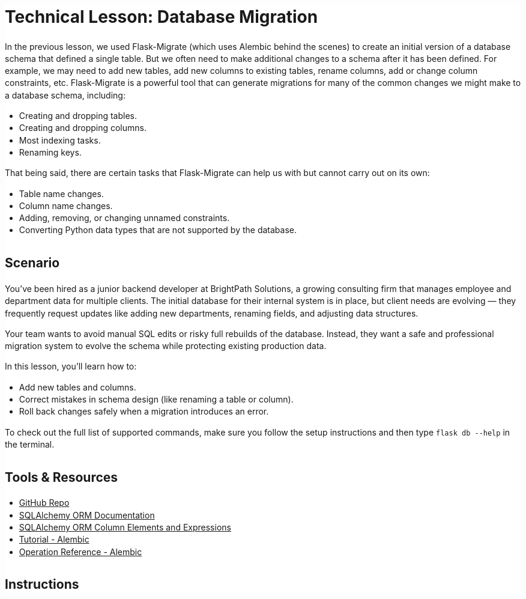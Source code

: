 # Technical Lesson: Database Migration

In the previous lesson, we used Flask-Migrate (which uses Alembic behind the
scenes) to create an initial version of a database schema that defined a single
table. But we often need to make additional changes to a schema after it has
been defined. For example, we may need to add new tables, add new columns to
existing tables, rename columns, add or change column constraints, etc.
Flask-Migrate is a powerful tool that can generate migrations for many of the
common changes we might make to a database schema, including:

* Creating and dropping tables.
* Creating and dropping columns.
* Most indexing tasks.
* Renaming keys.

That being said, there are certain tasks that Flask-Migrate can help us with but
cannot carry out on its own:

* Table name changes.
* Column name changes.
* Adding, removing, or changing unnamed constraints.
* Converting Python data types that are not supported by the database.

## Scenario

You’ve been hired as a junior backend developer at BrightPath Solutions, a growing consulting firm that manages employee and department data for multiple clients. The initial database for their internal system is in place, but client needs are evolving — they frequently request updates like adding new departments, renaming fields, and adjusting data structures.

Your team wants to avoid manual SQL edits or risky full rebuilds of the database.
Instead, they want a safe and professional migration system to evolve the schema while protecting existing production data.

In this lesson, you’ll learn how to:
* Add new tables and columns.
* Correct mistakes in schema design (like renaming a table or column).
* Roll back changes safely when a migration introduces an error.

To check out the full list of supported commands, make sure you follow the setup
instructions and then type `flask db --help` in the terminal.

## Tools & Resources

- [GitHub Repo](https://github.com/learn-co-curriculum/flask-sqlalchemy-migration-technical-lesson)
- [SQLAlchemy ORM Documentation](https://docs.sqlalchemy.org/en/14/orm/)
- [SQLAlchemy ORM Column Elements and Expressions](https://docs.sqlalchemy.org/en/14/core/sqlelement.html)
- [Tutorial - Alembic](https://alembic.sqlalchemy.org/en/latest/tutorial.html)
- [Operation Reference - Alembic](https://alembic.sqlalchemy.org/en/latest/ops.html)

## Instructions
